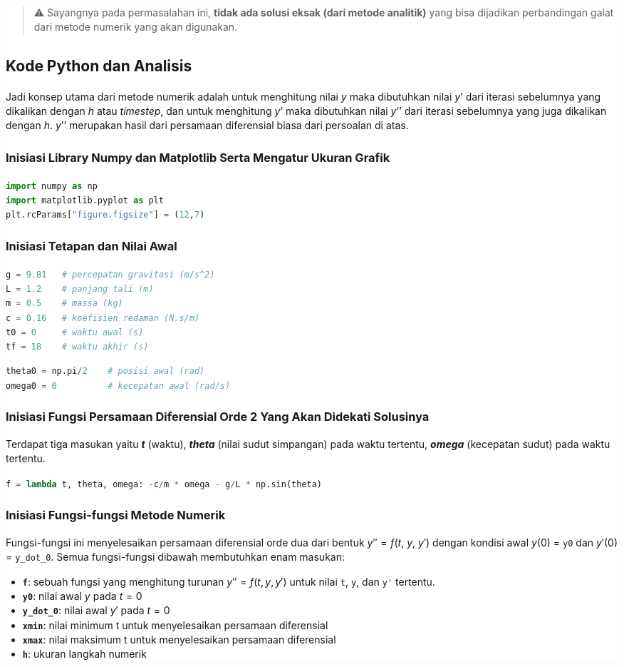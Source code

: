 > ⚠️ Sayangnya pada permasalahan ini, **tidak ada solusi eksak (dari metode analitik)** yang bisa dijadikan perbandingan galat dari metode numerik yang akan digunakan.

## Kode Python dan Analisis

Jadi konsep utama dari metode numerik adalah untuk menghitung nilai $y$ maka dibutuhkan nilai $y’$ dari iterasi sebelumnya yang dikalikan dengan $h$ atau *timestep*, dan untuk menghitung $y’$ maka dibutuhkan nilai $y’’$ dari iterasi sebelumnya yang juga dikalikan dengan $h$. $y’’$ merupakan hasil dari persamaan diferensial biasa dari persoalan di atas.

### Inisiasi Library Numpy dan Matplotlib Serta Mengatur Ukuran Grafik


```python
import numpy as np
import matplotlib.pyplot as plt
plt.rcParams["figure.figsize"] = (12,7)
```

### Inisiasi Tetapan dan Nilai Awal


```python
g = 9.81   # percepatan gravitasi (m/s^2)
L = 1.2    # panjang tali (m)
m = 0.5    # massa (kg)
c = 0.16   # koefisien redaman (N.s/m)
t0 = 0     # waktu awal (s)
tf = 18    # waktu akhir (s)
```


```python
theta0 = np.pi/2    # posisi awal (rad)
omega0 = 0          # kecepatan awal (rad/s)
```

### Inisiasi Fungsi Persamaan Diferensial Orde 2 Yang Akan Didekati Solusinya

Terdapat tiga masukan yaitu ***t*** (waktu), ***theta*** (nilai sudut simpangan) pada waktu tertentu, ***omega*** (kecepatan sudut) pada waktu tertentu.


```python
f = lambda t, theta, omega: -c/m * omega - g/L * np.sin(theta)
```

### Inisiasi Fungsi-fungsi Metode Numerik

Fungsi-fungsi ini menyelesaikan persamaan diferensial orde dua dari bentuk $y'' = f(t,\ y,\ y')$ dengan kondisi awal $y(0)$ = `y0` dan $y'(0)$ = `y_dot_0`. Semua fungsi-fungsi dibawah membutuhkan enam masukan:

- **`f`**: sebuah fungsi yang menghitung turunan $y'' = f(t, y, y')$ untuk nilai `t`, `y`, dan `y'` tertentu.
- **`y0`**: nilai awal $y$ pada $t=0$
- **`y_dot_0`**: nilai awal $y'$ pada $t=0$
- **`xmin`**: nilai minimum t untuk menyelesaikan persamaan diferensial
- **`xmax`**: nilai maksimum t untuk menyelesaikan persamaan diferensial
- **`h`**: ukuran langkah numerik
